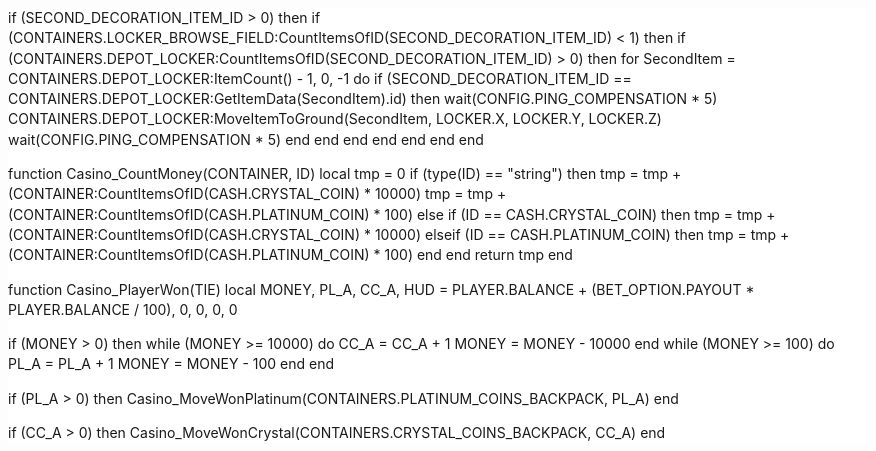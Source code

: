   if (SECOND_DECORATION_ITEM_ID > 0) then
    if (CONTAINERS.LOCKER_BROWSE_FIELD:CountItemsOfID(SECOND_DECORATION_ITEM_ID) < 1) then
      if (CONTAINERS.DEPOT_LOCKER:CountItemsOfID(SECOND_DECORATION_ITEM_ID) > 0) then
        for SecondItem = CONTAINERS.DEPOT_LOCKER:ItemCount() - 1, 0, -1 do
          if (SECOND_DECORATION_ITEM_ID == CONTAINERS.DEPOT_LOCKER:GetItemData(SecondItem).id) then
            wait(CONFIG.PING_COMPENSATION * 5)
            CONTAINERS.DEPOT_LOCKER:MoveItemToGround(SecondItem, LOCKER.X, LOCKER.Y, LOCKER.Z)
            wait(CONFIG.PING_COMPENSATION * 5)
            end
          end
        end
      end
    end
  end
end
 
function Casino_CountMoney(CONTAINER, ID)
local tmp = 0
  if (type(ID) == "string") then
    tmp = tmp + (CONTAINER:CountItemsOfID(CASH.CRYSTAL_COIN) * 10000)
    tmp = tmp + (CONTAINER:CountItemsOfID(CASH.PLATINUM_COIN) * 100)
  else
  if (ID == CASH.CRYSTAL_COIN) then
    tmp = tmp + (CONTAINER:CountItemsOfID(CASH.CRYSTAL_COIN) * 10000)
  elseif (ID == CASH.PLATINUM_COIN) then
    tmp = tmp + (CONTAINER:CountItemsOfID(CASH.PLATINUM_COIN) * 100)
    end
  end
return tmp
end
 
function Casino_PlayerWon(TIE)
local MONEY, PL_A, CC_A, HUD = PLAYER.BALANCE + (BET_OPTION.PAYOUT * PLAYER.BALANCE / 100), 0, 0, 0, 0
 
if (MONEY > 0) then
  while (MONEY >= 10000) do
    CC_A = CC_A + 1
    MONEY = MONEY - 10000
  end
  while (MONEY >= 100) do
    PL_A = PL_A + 1
    MONEY = MONEY - 100
  end
end
 
  if (PL_A > 0) then
    Casino_MoveWonPlatinum(CONTAINERS.PLATINUM_COINS_BACKPACK, PL_A)
  end
     
  if (CC_A > 0) then
    Casino_MoveWonCrystal(CONTAINERS.CRYSTAL_COINS_BACKPACK, CC_A)
  end
 